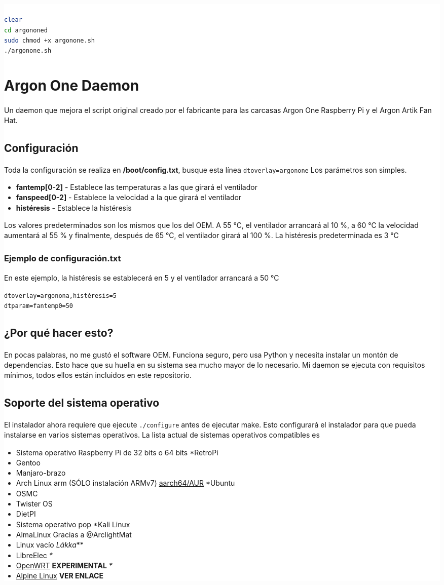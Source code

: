```bash

clear
cd argononed 
sudo chmod +x argonone.sh
./argonone.sh

```


# <a id="arriba"></a> Argon One Daemon

Un daemon que mejora el script original creado por el fabricante para las carcasas Argon One Raspberry Pi y el Argon Artik Fan Hat.

## Configuración

Toda la configuración se realiza en **/boot/config.txt**, busque esta línea ```dtoverlay=argonone``` Los parámetros son simples.

* **fantemp[0-2]** - Establece las temperaturas a las que girará el ventilador
* **fanspeed[0-2]** - Establece la velocidad a la que girará el ventilador
* **histéresis** - Establece la histéresis

Los valores predeterminados son los mismos que los del OEM. A 55 ℃, el ventilador arrancará al 10 %, a 60 ℃ la velocidad aumentará al 55 % y finalmente, después de 65 ℃, el ventilador girará al 100 %. La histéresis predeterminada es 3 ℃

### Ejemplo de configuración.txt

En este ejemplo, la histéresis se establecerá en 5 y el ventilador arrancará a 50 ℃

```texto
dtoverlay=argonona,histéresis=5
dtparam=fantemp0=50
```
## ¿Por qué hacer esto?

En pocas palabras, no me gustó el software OEM. Funciona seguro, pero usa Python y necesita instalar un montón de dependencias. Esto hace que su huella en su sistema sea mucho mayor de lo necesario. Mi daemon se ejecuta con requisitos mínimos, todos ellos están incluidos en este repositorio.

## Soporte del sistema operativo

El instalador ahora requiere que ejecute ```./configure``` antes de ejecutar make. Esto configurará el instalador para que pueda instalarse en varios sistemas operativos. La lista actual de sistemas operativos compatibles es

* Sistema operativo Raspberry Pi de 32 bits o 64 bits
*RetroPi
* Gentoo
* Manjaro-brazo
* Arch Linux arm (SÓLO instalación ARMv7) [aarch64/AUR](OS/archarm/README.md)
*Ubuntu
* OSMC
* Twister OS
* DietPI
* Sistema operativo pop
*Kali Linux
* AlmaLinux Gracias a @ArclightMat
* Linux vacío
*Lákka*\**
* LibreElec *\**
* [OpenWRT](OS/openwrt/README.md) **EXPERIMENTAL** *\**
* [Alpine Linux](OS/alpine/README.md) **VER ENLACE**